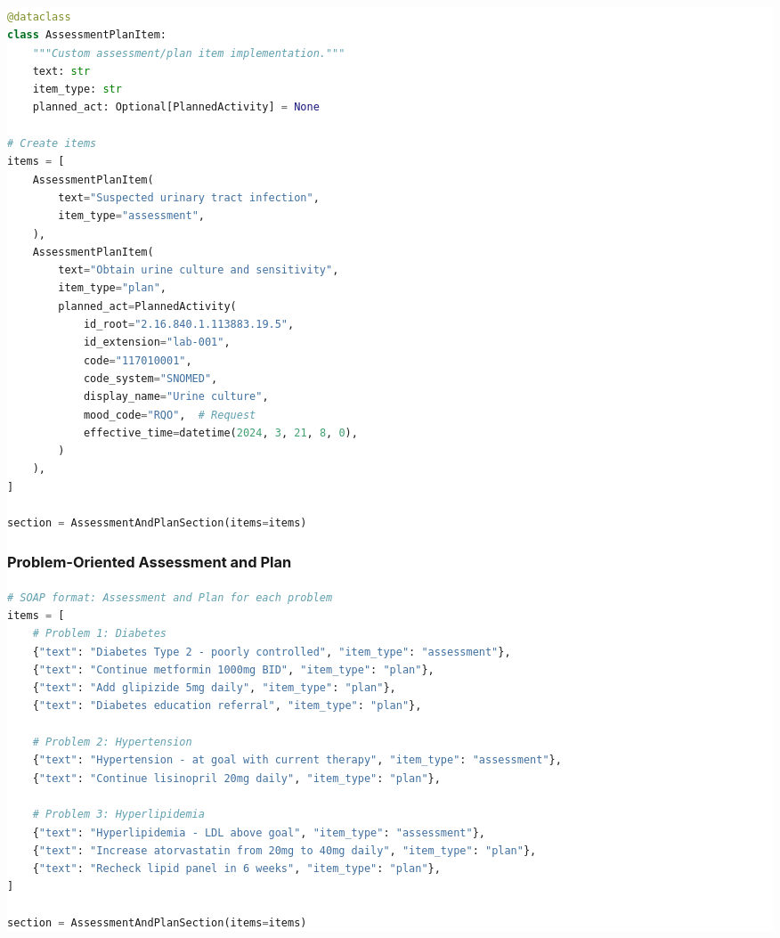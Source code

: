 ```python
@dataclass
class AssessmentPlanItem:
    """Custom assessment/plan item implementation."""
    text: str
    item_type: str
    planned_act: Optional[PlannedActivity] = None

# Create items
items = [
    AssessmentPlanItem(
        text="Suspected urinary tract infection",
        item_type="assessment",
    ),
    AssessmentPlanItem(
        text="Obtain urine culture and sensitivity",
        item_type="plan",
        planned_act=PlannedActivity(
            id_root="2.16.840.1.113883.19.5",
            id_extension="lab-001",
            code="117010001",
            code_system="SNOMED",
            display_name="Urine culture",
            mood_code="RQO",  # Request
            effective_time=datetime(2024, 3, 21, 8, 0),
        )
    ),
]

section = AssessmentAndPlanSection(items=items)
```

### Problem-Oriented Assessment and Plan

```python
# SOAP format: Assessment and Plan for each problem
items = [
    # Problem 1: Diabetes
    {"text": "Diabetes Type 2 - poorly controlled", "item_type": "assessment"},
    {"text": "Continue metformin 1000mg BID", "item_type": "plan"},
    {"text": "Add glipizide 5mg daily", "item_type": "plan"},
    {"text": "Diabetes education referral", "item_type": "plan"},

    # Problem 2: Hypertension
    {"text": "Hypertension - at goal with current therapy", "item_type": "assessment"},
    {"text": "Continue lisinopril 20mg daily", "item_type": "plan"},

    # Problem 3: Hyperlipidemia
    {"text": "Hyperlipidemia - LDL above goal", "item_type": "assessment"},
    {"text": "Increase atorvastatin from 20mg to 40mg daily", "item_type": "plan"},
    {"text": "Recheck lipid panel in 6 weeks", "item_type": "plan"},
]

section = AssessmentAndPlanSection(items=items)
```
